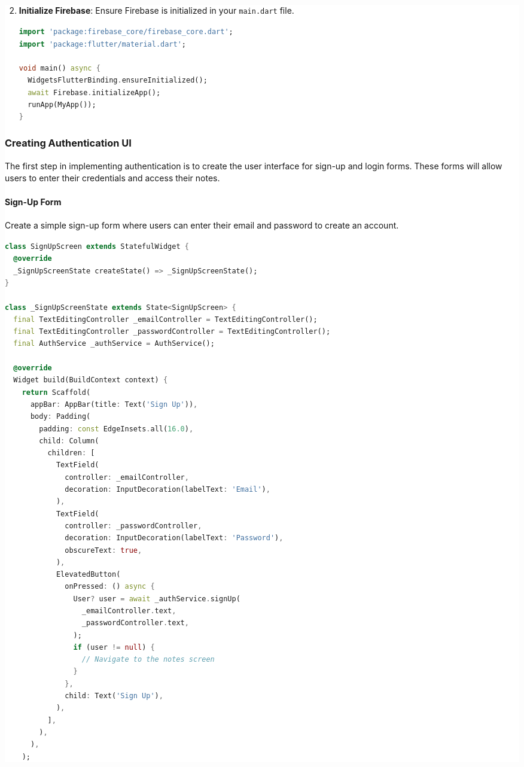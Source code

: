 2. **Initialize Firebase**: Ensure Firebase is initialized in your `main.dart` file.

   ```dart
   import 'package:firebase_core/firebase_core.dart';
   import 'package:flutter/material.dart';

   void main() async {
     WidgetsFlutterBinding.ensureInitialized();
     await Firebase.initializeApp();
     runApp(MyApp());
   }
   ```

### Creating Authentication UI

The first step in implementing authentication is to create the user interface for sign-up and login forms. These forms will allow users to enter their credentials and access their notes.

#### Sign-Up Form

Create a simple sign-up form where users can enter their email and password to create an account.

```dart
class SignUpScreen extends StatefulWidget {
  @override
  _SignUpScreenState createState() => _SignUpScreenState();
}

class _SignUpScreenState extends State<SignUpScreen> {
  final TextEditingController _emailController = TextEditingController();
  final TextEditingController _passwordController = TextEditingController();
  final AuthService _authService = AuthService();

  @override
  Widget build(BuildContext context) {
    return Scaffold(
      appBar: AppBar(title: Text('Sign Up')),
      body: Padding(
        padding: const EdgeInsets.all(16.0),
        child: Column(
          children: [
            TextField(
              controller: _emailController,
              decoration: InputDecoration(labelText: 'Email'),
            ),
            TextField(
              controller: _passwordController,
              decoration: InputDecoration(labelText: 'Password'),
              obscureText: true,
            ),
            ElevatedButton(
              onPressed: () async {
                User? user = await _authService.signUp(
                  _emailController.text,
                  _passwordController.text,
                );
                if (user != null) {
                  // Navigate to the notes screen
                }
              },
              child: Text('Sign Up'),
            ),
          ],
        ),
      ),
    );
```
